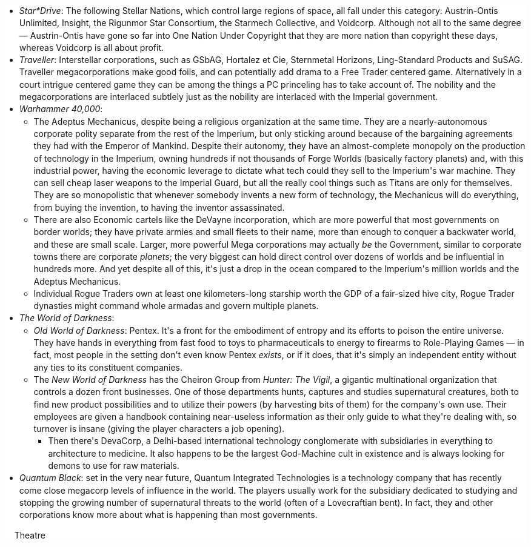 -   _Star\*Drive_: The following Stellar Nations, which control large regions of space, all fall under this category: Austrin-Ontis Unlimited, Insight, the Rigunmor Star Consortium, the Starmech Collective, and Voidcorp. Although not all to the same degree — Austrin-Ontis have gone so far into One Nation Under Copyright that they are more nation than copyright these days, whereas Voidcorp is all about profit.
-   _Traveller_: Interstellar corporations, such as GSbAG, Hortalez et Cie, Sternmetal Horizons, Ling-Standard Products and SuSAG. Traveller megacorporations make good foils, and can potentially add drama to a Free Trader centered game. Alternatively in a court intrigue centered game they can be among the things a PC princeling has to take account of. The nobility and the megacorporations are interlaced subtlely just as the nobility are interlaced with the Imperial government.
-   _Warhammer 40,000_:
    -   The Adeptus Mechanicus, despite being a religious organization at the same time. They are a nearly-autonomous corporate polity separate from the rest of the Imperium, but only sticking around because of the bargaining agreements they had with the Emperor of Mankind. Despite their autonomy, they have an almost-complete monopoly on the production of technology in the Imperium, owning hundreds if not thousands of Forge Worlds (basically factory planets) and, with this industrial power, having the economic leverage to dictate what tech could they sell to the Imperium's war machine. They can sell cheap laser weapons to the Imperial Guard, but all the really cool things such as Titans are only for themselves. They are so monopolistic that whenever somebody invents a new form of technology, the Mechanicus will do everything, from buying the invention, to having the inventor assassinated.
    -   There are also Economic cartels like the DeVayne incorporation, which are more powerful that most governments on border worlds; they have private armies and small fleets to their name, more than enough to conquer a backwater world, and these are small scale. Larger, more powerful Mega corporations may actually _be_ the Government, similar to corporate towns there are corporate _planets_; the very biggest can hold direct control over dozens of worlds and be influential in hundreds more. And yet despite all of this, it's just a drop in the ocean compared to the Imperium's million worlds and the Adeptus Mechanicus.
    -   Individual Rogue Traders own at least one kilometers-long starship worth the GDP of a fair-sized hive city, Rogue Trader dynasties might command whole armadas and govern multiple planets.
-   _The World of Darkness_:
    -   _Old World of Darkness_: Pentex. It's a front for the embodiment of entropy and its efforts to poison the entire universe. They have hands in everything from fast food to toys to pharmaceuticals to energy to firearms to Role-Playing Games — in fact, most people in the setting don't even know Pentex _exists_, or if it does, that it's simply an independent entity without any ties to its constituent companies.
    -   The _New World of Darkness_ has the Cheiron Group from _Hunter: The Vigil_, a gigantic multinational organization that controls a dozen front businesses. One of those departments hunts, captures and studies supernatural creatures, both to find new product possibilities and to utilize their powers (by harvesting bits of them) for the company's own use. Their employees are given a handbook containing near-useless information as their only guide to what they're dealing with, so turnover is insane (giving the player characters a job opening).
        -   Then there's DevaCorp, a Delhi-based international technology conglomerate with subsidiaries in everything to architecture to medicine. It also happens to be the largest God-Machine cult in existence and is always looking for demons to use for raw materials.
-   _Quantum Black_: set in the very near future, Quantum Integrated Technologies is a technology company that has recently come close megacorp levels of influence in the world. The players usually work for the subsidiary dedicated to studying and stopping the growing number of supernatural threats to the world (often of a Lovecraftian bent). In fact, they and other corporations know more about what is happening than most governments.

    Theatre 
